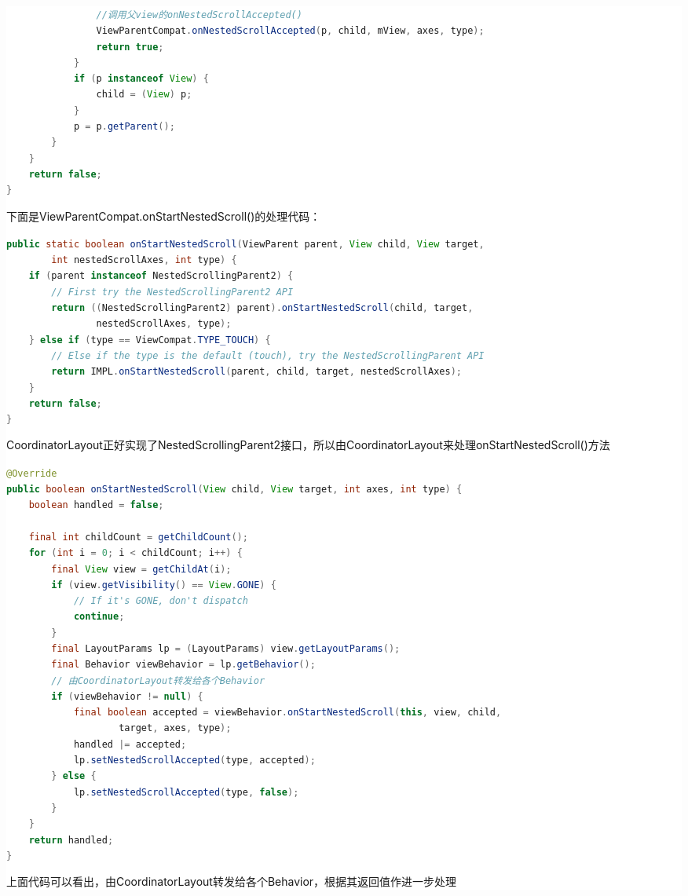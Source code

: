 ~~~ Java
                //调用父view的onNestedScrollAccepted()
                ViewParentCompat.onNestedScrollAccepted(p, child, mView, axes, type);
                return true;
            }
            if (p instanceof View) {
                child = (View) p;
            }
            p = p.getParent();
        }
    }
    return false;
}
~~~

下面是ViewParentCompat.onStartNestedScroll()的处理代码：
~~~ Java
public static boolean onStartNestedScroll(ViewParent parent, View child, View target,
        int nestedScrollAxes, int type) {
    if (parent instanceof NestedScrollingParent2) {
        // First try the NestedScrollingParent2 API
        return ((NestedScrollingParent2) parent).onStartNestedScroll(child, target,
                nestedScrollAxes, type);
    } else if (type == ViewCompat.TYPE_TOUCH) {
        // Else if the type is the default (touch), try the NestedScrollingParent API
        return IMPL.onStartNestedScroll(parent, child, target, nestedScrollAxes);
    }
    return false;
}
~~~

CoordinatorLayout正好实现了NestedScrollingParent2接口，所以由CoordinatorLayout来处理onStartNestedScroll()方法
~~~ Java
@Override
public boolean onStartNestedScroll(View child, View target, int axes, int type) {
    boolean handled = false;

    final int childCount = getChildCount();
    for (int i = 0; i < childCount; i++) {
        final View view = getChildAt(i);
        if (view.getVisibility() == View.GONE) {
            // If it's GONE, don't dispatch
            continue;
        }
        final LayoutParams lp = (LayoutParams) view.getLayoutParams();
        final Behavior viewBehavior = lp.getBehavior();
        // 由CoordinatorLayout转发给各个Behavior
        if (viewBehavior != null) {
            final boolean accepted = viewBehavior.onStartNestedScroll(this, view, child,
                    target, axes, type);
            handled |= accepted;
            lp.setNestedScrollAccepted(type, accepted);
        } else {
            lp.setNestedScrollAccepted(type, false);
        }
    }
    return handled;
}
~~~
上面代码可以看出，由CoordinatorLayout转发给各个Behavior，根据其返回值作进一步处理
